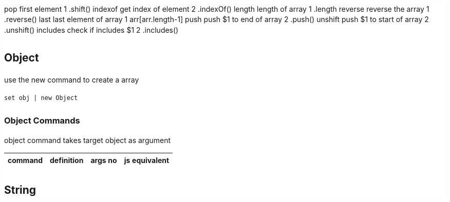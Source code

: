 <td>pop first element</td>
<td>1</td>
<td>.shift()</td>
</tr>
<tr>
<td>indexof</td>
<td>get index of element</td>
<td>2</td>
<td>.indexOf()</td>
</tr>
<tr>
<td>length</td>
<td>length of array</td>
<td>1</td>
<td>.length</td>
</tr>
<tr>
<td>reverse</td>
<td>reverse the array</td>
<td>1</td>
<td>.reverse()</td>
</tr>
<tr>
<td>last</td>
<td>last element of array</td>
<td>1</td>
<td>arr[arr.length-1]</td>
</tr>
<tr>
<td>push</td>
<td>push $1 to end of array</td>
<td>2</td>
<td>.push()</td>
</tr>
<tr>
<td>unshift</td>
<td>push $1 to start of array</td>
<td>2</td>
<td>.unshift()</td>
</tr>
<tr>
<td>includes</td>
<td>check if includes $1</td>
<td>2</td>
<td>.includes()</td>
</tr>
</tbody></table>
<h2 id="object">Object</h2>
<p>use the new command to create a array</p>
<pre><code class="language-ruby">set obj | new Object
</code></pre>
<h3 id="object-commands">Object Commands</h3>
<p>object command takes target object as argument</p>
<table>
<thead>
<tr>
<th>command</th>
<th>definition</th>
<th>args no</th>
<th>js equivalent</th>
</tr>
</thead>
</table>
<h2 id="string">String</h2>